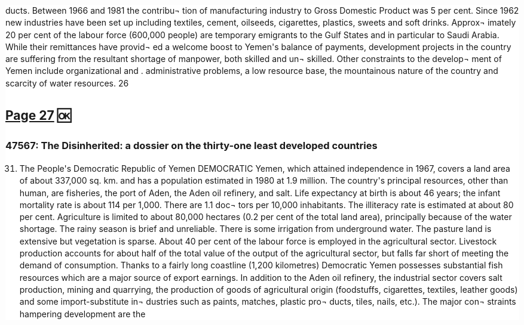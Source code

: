 ducts. Between 1966 and 1981 the contribu¬
tion of manufacturing industry to Gross
Domestic Product was 5 per cent. Since 1962
new industries have been set up including
textiles, cement, oilseeds, cigarettes,
plastics, sweets and soft drinks. Approx¬
imately 20 per cent of the labour force
(600,000 people) are temporary emigrants to
the Gulf States and in particular to Saudi
Arabia. While their remittances have provid¬
ed a welcome boost to Yemen's balance of
payments, development projects in the
country are suffering from the resultant
shortage of manpower, both skilled and un¬
skilled. Other constraints to the develop¬
ment of Yemen include organizational and .
administrative problems, a low resource
base, the mountainous nature of the country
and scarcity of water resources.
26
## [Page 27](https://demo.humlab.umu.se/courier/074751engo.pdf#page=27) 🆗
### 47567: The Disinherited: a dossier on the thirty-one least developed countries
31. The People's
Democratic
Republic of Yemen
DEMOCRATIC Yemen, which attained
independence in 1967, covers a land
area of about 337,000 sq. km. and has
a population estimated in 1980 at 1.9 million.
The country's principal resources, other than
human, are fisheries, the port of Aden, the
Aden oil refinery, and salt. Life expectancy
at birth is about 46 years; the infant mortality
rate is about 114 per 1,000. There are 1.1 doc¬
tors per 10,000 inhabitants. The illiteracy rate
is estimated at about 80 per cent. Agriculture
is limited to about 80,000 hectares (0.2 per
cent of the total land area), principally
because of the water shortage. The rainy
season is brief and unreliable. There is some
irrigation from underground water. The
pasture land is extensive but vegetation is
sparse. About 40 per cent of the labour force
is employed in the agricultural sector.
Livestock production accounts for about half
of the total value of the output of the
agricultural sector, but falls far short of
meeting the demand of consumption.
Thanks to a fairly long coastline (1,200
kilometres) Democratic Yemen possesses
substantial fish resources which are a major
source of export earnings. In addition to the
Aden oil refinery, the industrial sector covers
salt production, mining and quarrying, the
production of goods of agricultural origin
(foodstuffs, cigarettes, textiles, leather
goods) and some import-substitute in¬
dustries such as paints, matches, plastic pro¬
ducts, tiles, nails, etc.). The major con¬
straints hampering development are the